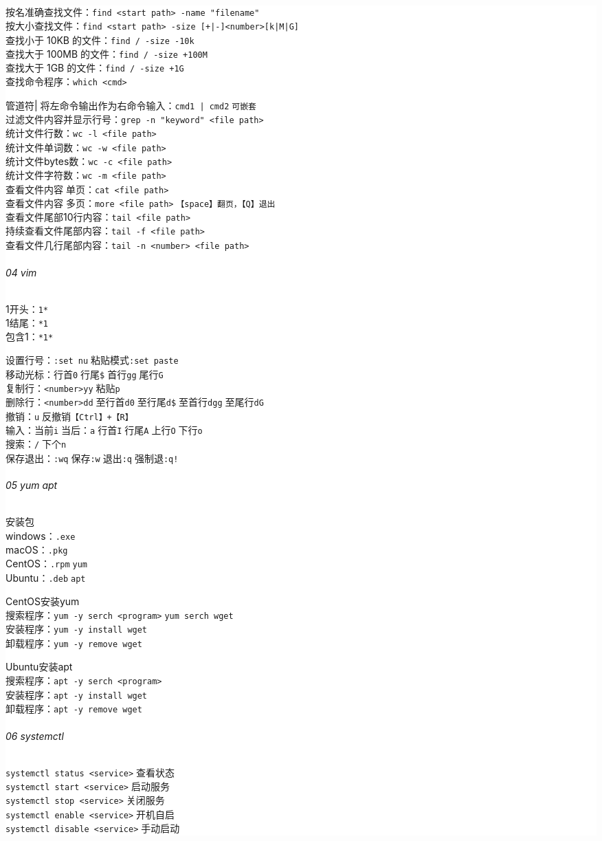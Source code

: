 按名准确查找文件：`find <start path> -name "filename"`  
按大小查找文件：`find <start path> -size [+|-]<number>[k|M|G]`  
查找小于 10KB 的文件：`find / -size -10k`  
查找大于 100MB 的文件：`find / -size +100M`  
查找大于 1GB 的文件：`find / -size +1G`  
查找命令程序：`which <cmd>`  

管道符| 将左命令输出作为右命令输入：`cmd1 | cmd2`  `可嵌套`  
过滤文件内容并显示行号：`grep -n "keyword" <file path>`  
统计文件行数：`wc -l <file path>`  
统计文件单词数：`wc -w <file path>`  
统计文件bytes数：`wc -c <file path>`  
统计文件字符数：`wc -m <file path>`  
查看文件内容 单页：`cat <file path>`  
查看文件内容 多页：`more <file path>`  `【space】翻页，【Q】退出`  
查看文件尾部10行内容：`tail <file path>`  
持续查看文件尾部内容：`tail -f <file path>`  
查看文件几行尾部内容：`tail -n <number> <file path>`  


###### 04 vim
1开头：`1*`  
1结尾：`*1`  
包含1：`*1*`  

设置行号：`:set nu`  粘贴模式`:set paste`  
移动光标：行首`0`  行尾`$`  首行`gg`  尾行`G`  
复制行：`<number>yy`  粘贴`p`  
删除行：`<number>dd`  至行首`d0`  至行尾`d$`  至首行`dgg`  至尾行`dG`  
撤销：`u`  反撤销`【Ctrl】+【R】`  
输入：当前`i`  当后：`a`  行首`I`  行尾`A`  上行`O`  下行`o`  
搜索：`/`  下个`n`  
保存退出：`:wq`  保存`:w`  退出`:q`  强制退`:q!`  

###### 05 yum apt 
安装包  
windows：`.exe`  
macOS：`.pkg`  
CentOS：`.rpm`  `yum`  
Ubuntu：`.deb`  `apt`  

CentOS安装yum  
搜索程序：`yum -y serch <program>`  `yum serch wget`  
安装程序：`yum -y install wget`  
卸载程序：`yum -y remove wget`  

Ubuntu安装apt  
搜索程序：`apt -y serch <program>`  
安装程序：`apt -y install wget`  
卸载程序：`apt -y remove wget`  

###### 06 systemctl 
`systemctl status <service>`  查看状态  
`systemctl start <service>`  启动服务  
`systemctl stop <service>`  关闭服务  
`systemctl enable <service>`  开机自启  
`systemctl disable <service>`  手动启动  
